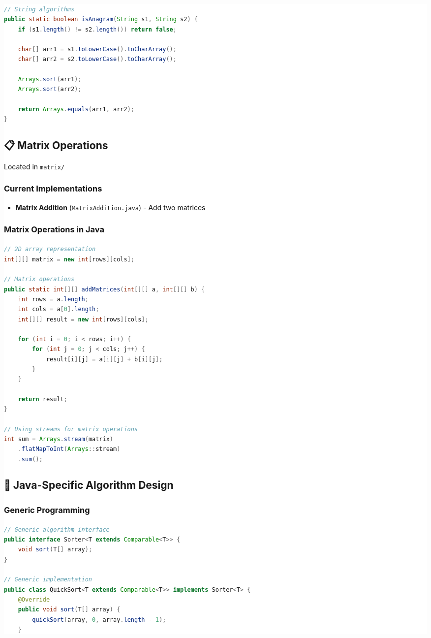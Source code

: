 ```java
// String algorithms
public static boolean isAnagram(String s1, String s2) {
    if (s1.length() != s2.length()) return false;

    char[] arr1 = s1.toLowerCase().toCharArray();
    char[] arr2 = s2.toLowerCase().toCharArray();

    Arrays.sort(arr1);
    Arrays.sort(arr2);

    return Arrays.equals(arr1, arr2);
}
```

## 📋 Matrix Operations

Located in `matrix/`

### Current Implementations
- **Matrix Addition** (`MatrixAddition.java`) - Add two matrices

### Matrix Operations in Java
```java
// 2D array representation
int[][] matrix = new int[rows][cols];

// Matrix operations
public static int[][] addMatrices(int[][] a, int[][] b) {
    int rows = a.length;
    int cols = a[0].length;
    int[][] result = new int[rows][cols];

    for (int i = 0; i < rows; i++) {
        for (int j = 0; j < cols; j++) {
            result[i][j] = a[i][j] + b[i][j];
        }
    }

    return result;
}

// Using streams for matrix operations
int sum = Arrays.stream(matrix)
    .flatMapToInt(Arrays::stream)
    .sum();
```

## 🎯 Java-Specific Algorithm Design

### Generic Programming
```java
// Generic algorithm interface
public interface Sorter<T extends Comparable<T>> {
    void sort(T[] array);
}

// Generic implementation
public class QuickSort<T extends Comparable<T>> implements Sorter<T> {
    @Override
    public void sort(T[] array) {
        quickSort(array, 0, array.length - 1);
    }
```